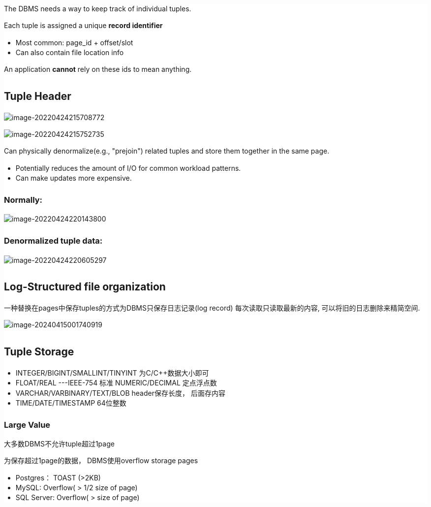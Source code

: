 The DBMS needs a way to keep track of individual tuples.

Each tuple is assigned a unique **record identifier**

- Most common: page_id + offset/slot
- Can also contain file location info

An application **cannot** rely on these ids to mean anything.

## Tuple Header

![image-20220424215708772](https://s2.loli.net/2022/04/24/pid5fw7kXgvZqRG.png)

![image-20220424215752735](https://s2.loli.net/2022/04/24/KEjfgIvFPoAwLuT.png)

Can physically denormalize(e.g., "prejoin") related tuples and store them together in the same page.

- Potentially reduces the amount of I/O for common workload patterns.
- Can make updates more expensive.

### Normally:

![image-20220424220143800](https://s2.loli.net/2022/04/24/AydqYVhfse8C4Si.png)

### Denormalized tuple data:

![image-20220424220605297](https://s2.loli.net/2022/04/24/CtQ9z12Y8JawxyK.png)

## Log-Structured file organization

一种替换在pages中保存tuples的方式为DBMS只保存日志记录(log record)
每次读取只读取最新的内容, 可以将旧的日志删除来精简空间.

![image-20240415001740919](https://s2.loli.net/2024/04/15/R8Qr47YmbsTc9h6.png)

## Tuple Storage

- INTEGER/BIGINT/SMALLINT/TINYINT 为C/C++数据大小即可
- FLOAT/REAL ---IEEE-754 标准 NUMERIC/DECIMAL 定点浮点数
- VARCHAR/VARBINARY/TEXT/BLOB header保存长度， 后面存内容
- TIME/DATE/TIMESTAMP 64位整数

### Large Value

大多数DBMS不允许tuple超过1page

为保存超过1page的数据， DBMS使用overflow storage pages

- Postgres： TOAST (>2KB)
- MySQL: Overflow( > 1/2 size of page)
- SQL Server: Overflow( > size of page)
